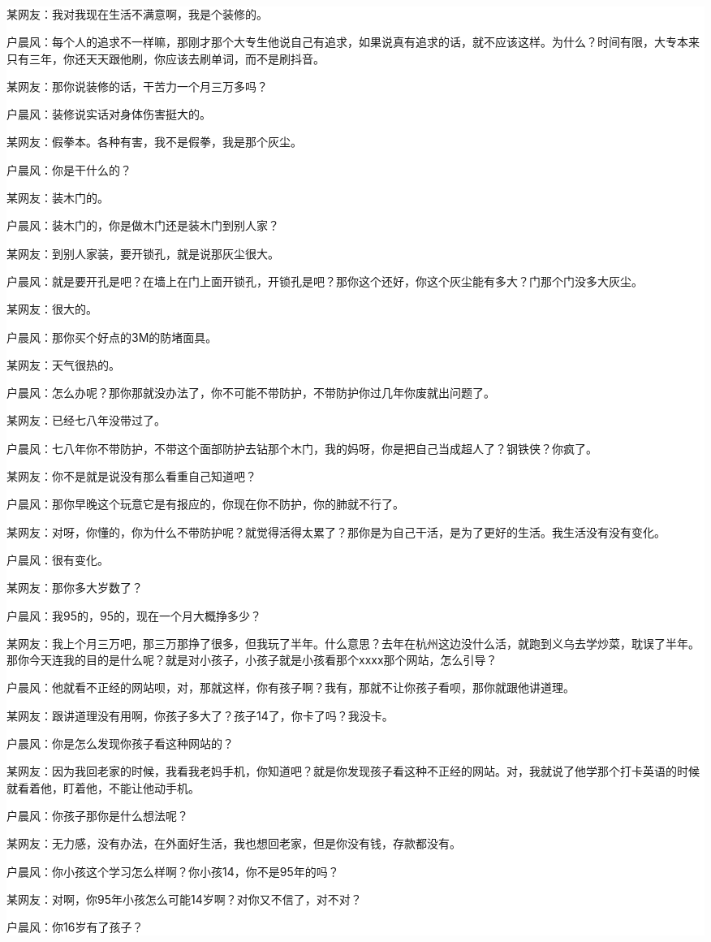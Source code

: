 某网友：我对我现在生活不满意啊，我是个装修的。

户晨风：每个人的追求不一样嘛，那刚才那个大专生他说自己有追求，如果说真有追求的话，就不应该这样。为什么？时间有限，大专本来只有三年，你还天天跟他刷，你应该去刷单词，而不是刷抖音。

某网友：那你说装修的话，干苦力一个月三万多吗？

户晨风：装修说实话对身体伤害挺大的。

某网友：假拳本。各种有害，我不是假拳，我是那个灰尘。

户晨风：你是干什么的？

某网友：装木门的。

户晨风：装木门的，你是做木门还是装木门到别人家？

某网友：到别人家装，要开锁孔，就是说那灰尘很大。

户晨风：就是要开孔是吧？在墙上在门上面开锁孔，开锁孔是吧？那你这个还好，你这个灰尘能有多大？门那个门没多大灰尘。

某网友：很大的。

户晨风：那你买个好点的3M的防堵面具。

某网友：天气很热的。

户晨风：怎么办呢？那你那就没办法了，你不可能不带防护，不带防护你过几年你废就出问题了。

某网友：已经七八年没带过了。

户晨风：七八年你不带防护，不带这个面部防护去钻那个木门，我的妈呀，你是把自己当成超人了？钢铁侠？你疯了。

某网友：你不是就是说没有那么看重自己知道吧？

户晨风：那你早晚这个玩意它是有报应的，你现在你不防护，你的肺就不行了。

某网友：对呀，你懂的，你为什么不带防护呢？就觉得活得太累了？那你是为自己干活，是为了更好的生活。我生活没有没有变化。

户晨风：很有变化。

某网友：那你多大岁数了？

户晨风：我95的，95的，现在一个月大概挣多少？

某网友：我上个月三万吧，那三万那挣了很多，但我玩了半年。什么意思？去年在杭州这边没什么活，就跑到义乌去学炒菜，耽误了半年。那你今天连我的目的是什么呢？就是对小孩子，小孩子就是小孩看那个xxxx那个网站，怎么引导？

户晨风：他就看不正经的网站呗，对，那就这样，你有孩子啊？我有，那就不让你孩子看呗，那你就跟他讲道理。

某网友：跟讲道理没有用啊，你孩子多大了？孩子14了，你卡了吗？我没卡。

户晨风：你是怎么发现你孩子看这种网站的？

某网友：因为我回老家的时候，我看我老妈手机，你知道吧？就是你发现孩子看这种不正经的网站。对，我就说了他学那个打卡英语的时候就看着他，盯着他，不能让他动手机。

户晨风：你孩子那你是什么想法呢？

某网友：无力感，没有办法，在外面好生活，我也想回老家，但是你没有钱，存款都没有。

户晨风：你小孩这个学习怎么样啊？你小孩14，你不是95年的吗？

某网友：对啊，你95年小孩怎么可能14岁啊？对你又不信了，对不对？

户晨风：你16岁有了孩子？
